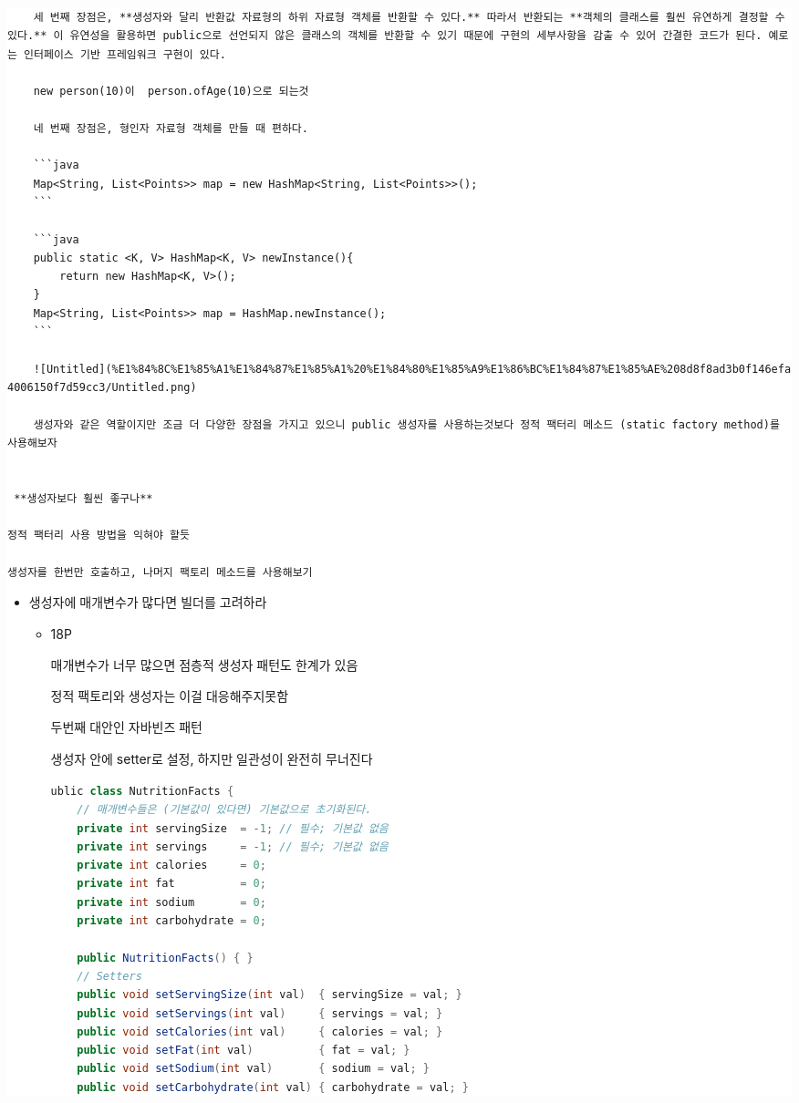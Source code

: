         세 번째 장점은, **생성자와 달리 반환값 자료형의 하위 자료형 객체를 반환할 수 있다.** 따라서 반환되는 **객체의 클래스를 훨씬 유연하게 결정할 수 있다.** 이 유연성을 활용하면 public으로 선언되지 않은 클래스의 객체를 반환할 수 있기 때문에 구현의 세부사항을 감출 수 있어 간결한 코드가 된다. 예로는 인터페이스 기반 프레임워크 구현이 있다.
        
        new person(10)이  person.ofAge(10)으로 되는것
        
        네 번째 장점은, 형인자 자료형 객체를 만들 때 편하다.
        
        ```java
        Map<String, List<Points>> map = new HashMap<String, List<Points>>();
        ```
        
        ```java
        public static <K, V> HashMap<K, V> newInstance(){
            return new HashMap<K, V>();
        }
        Map<String, List<Points>> map = HashMap.newInstance();
        ```
        
        ![Untitled](%E1%84%8C%E1%85%A1%E1%84%87%E1%85%A1%20%E1%84%80%E1%85%A9%E1%86%BC%E1%84%87%E1%85%AE%208d8f8ad3b0f146efa4006150f7d59cc3/Untitled.png)
        
        생성자와 같은 역할이지만 조금 더 다양한 장점을 가지고 있으니 public 생성자를 사용하는것보다 정적 팩터리 메소드 (static factory method)를 사용해보자
        
    
     **생성자보다 훨씬 좋구나**
    
    정적 팩터리 사용 방법을 익혀야 할듯
    
    생성자를 한번만 호출하고, 나머지 팩토리 메소드를 사용해보기
    
- 생성자에 매개변수가 많다면 빌더를 고려하라
    - 18P
        
        매개변수가 너무 많으면 점층적 생성자 패턴도 한계가 있음
        
        정적 팩토리와 생성자는 이걸 대응해주지못함
        
        두번째 대안인 자바빈즈 패턴
        
        생성자 안에 setter로 설정, 하지만 일관성이 완전히 무너진다
        
        ```java
        ublic class NutritionFacts {
            // 매개변수들은 (기본값이 있다면) 기본값으로 초기화된다.
            private int servingSize  = -1; // 필수; 기본값 없음
            private int servings     = -1; // 필수; 기본값 없음
            private int calories     = 0;
            private int fat          = 0;
            private int sodium       = 0;
            private int carbohydrate = 0;
        
            public NutritionFacts() { }
            // Setters
            public void setServingSize(int val)  { servingSize = val; }
            public void setServings(int val)     { servings = val; }
            public void setCalories(int val)     { calories = val; }
            public void setFat(int val)          { fat = val; }
            public void setSodium(int val)       { sodium = val; }
            public void setCarbohydrate(int val) { carbohydrate = val; }
        